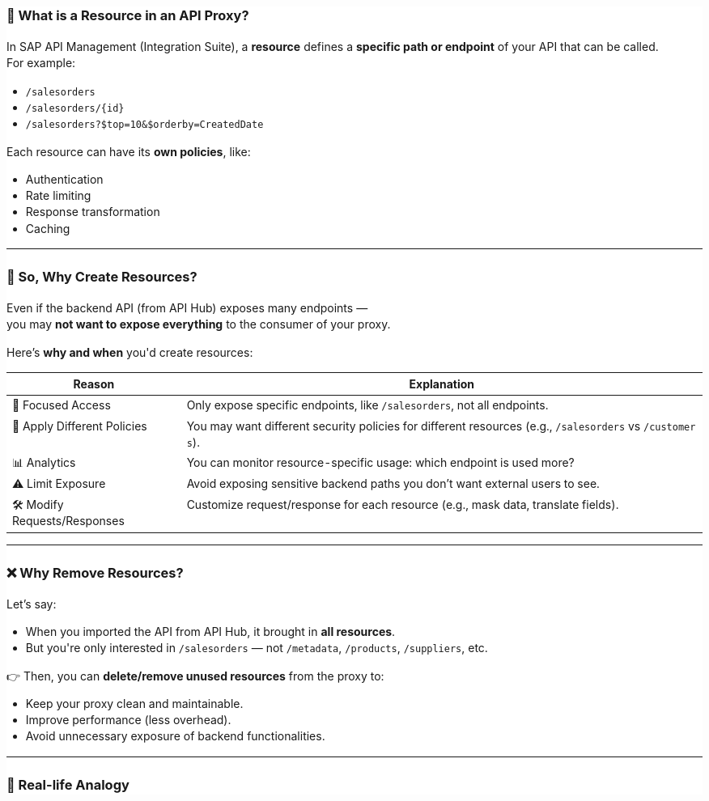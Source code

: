 ### 🎯 What is a **Resource** in an API Proxy?

In SAP API Management (Integration Suite), a **resource** defines a **specific path or endpoint** of your API that can be called.  
For example:

- `/salesorders`
- `/salesorders/{id}`
- `/salesorders?$top=10&$orderby=CreatedDate`

Each resource can have its **own policies**, like:

- Authentication
- Rate limiting
- Response transformation
- Caching

---

### 🧠 So, **Why Create Resources**?

Even if the backend API (from API Hub) exposes many endpoints —  
you may **not want to expose everything** to the consumer of your proxy.

Here’s **why and when** you'd create resources:

| Reason                      | Explanation                                                                                              |
| --------------------------- | -------------------------------------------------------------------------------------------------------- |
| 🎯 Focused Access           | Only expose specific endpoints, like `/salesorders`, not all endpoints.                                  |
| 🔐 Apply Different Policies | You may want different security policies for different resources (e.g., `/salesorders` vs `/customers`). |
| 📊 Analytics                | You can monitor resource-specific usage: which endpoint is used more?                                    |
| ⚠️ Limit Exposure           | Avoid exposing sensitive backend paths you don’t want external users to see.                             |
| 🛠 Modify Requests/Responses | Customize request/response for each resource (e.g., mask data, translate fields).                        |

---

### ❌ Why Remove Resources?

Let’s say:

- When you imported the API from API Hub, it brought in **all resources**.
- But you're only interested in `/salesorders` — not `/metadata`, `/products`, `/suppliers`, etc.

👉 Then, you can **delete/remove unused resources** from the proxy to:

- Keep your proxy clean and maintainable.
- Improve performance (less overhead).
- Avoid unnecessary exposure of backend functionalities.

---

### 📌 Real-life Analogy
